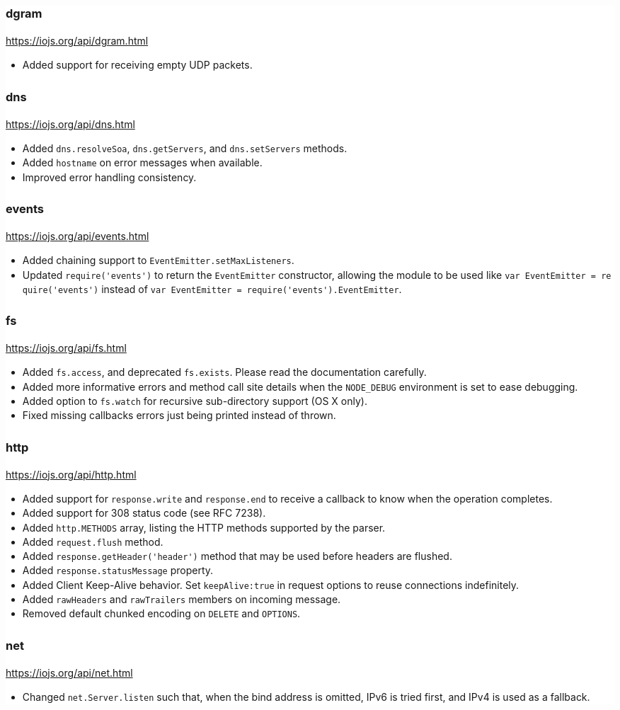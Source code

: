### dgram

https://iojs.org/api/dgram.html

- Added support for receiving empty UDP packets.

### dns

https://iojs.org/api/dns.html

- Added `dns.resolveSoa`, `dns.getServers`, and `dns.setServers` methods.
- Added `hostname` on error messages when available.
- Improved error handling consistency.

### events

https://iojs.org/api/events.html

- Added chaining support to `EventEmitter.setMaxListeners`.
- Updated `require('events')` to return the `EventEmitter` constructor, allowing the module to be used like `var EventEmitter = require('events')` instead of `var EventEmitter = require('events').EventEmitter`.

### fs

https://iojs.org/api/fs.html

- Added `fs.access`, and deprecated `fs.exists`. Please read the documentation carefully.
- Added more informative errors and method call site details when the `NODE_DEBUG` environment is set to ease debugging.
- Added option to `fs.watch` for recursive sub-directory support (OS X only).
- Fixed missing callbacks errors just being printed instead of thrown.

### http

https://iojs.org/api/http.html

- Added support for `response.write` and `response.end` to receive a callback to know when the operation completes.
- Added support for 308 status code (see RFC 7238).
- Added `http.METHODS` array, listing the HTTP methods supported by the parser.
- Added `request.flush` method.
- Added `response.getHeader('header')` method that may be used before headers are flushed.
- Added `response.statusMessage` property.
- Added Client Keep-Alive behavior.  Set `keepAlive:true` in request options to reuse connections indefinitely.
- Added `rawHeaders` and `rawTrailers` members on incoming message.
- Removed default chunked encoding on `DELETE` and `OPTIONS`.

### net

https://iojs.org/api/net.html

- Changed `net.Server.listen` such that, when the bind address is omitted, IPv6 is tried first, and IPv4 is used as a fallback.
